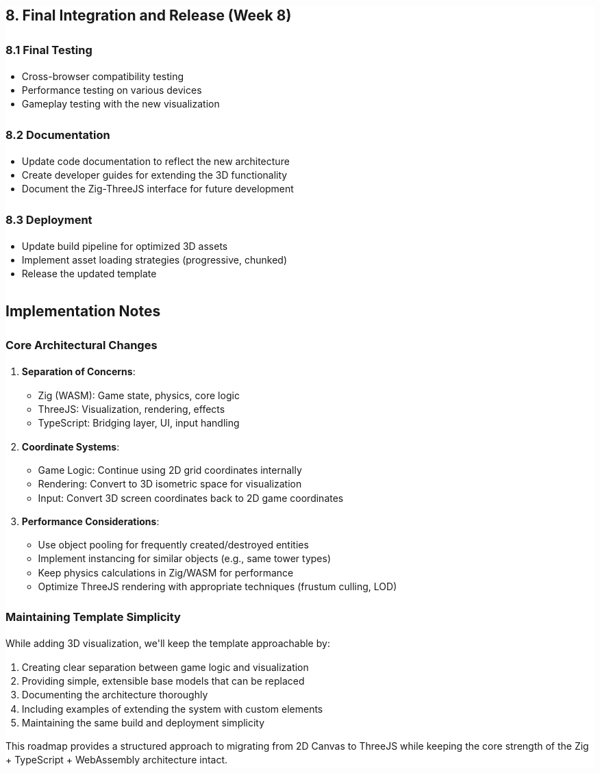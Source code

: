 ## 8. Final Integration and Release (Week 8)

### 8.1 Final Testing
- Cross-browser compatibility testing
- Performance testing on various devices
- Gameplay testing with the new visualization

### 8.2 Documentation
- Update code documentation to reflect the new architecture
- Create developer guides for extending the 3D functionality
- Document the Zig-ThreeJS interface for future development

### 8.3 Deployment
- Update build pipeline for optimized 3D assets
- Implement asset loading strategies (progressive, chunked)
- Release the updated template

## Implementation Notes

### Core Architectural Changes

1. **Separation of Concerns**:
   - Zig (WASM): Game state, physics, core logic
   - ThreeJS: Visualization, rendering, effects
   - TypeScript: Bridging layer, UI, input handling

2. **Coordinate Systems**:
   - Game Logic: Continue using 2D grid coordinates internally
   - Rendering: Convert to 3D isometric space for visualization
   - Input: Convert 3D screen coordinates back to 2D game coordinates

3. **Performance Considerations**:
   - Use object pooling for frequently created/destroyed entities
   - Implement instancing for similar objects (e.g., same tower types)
   - Keep physics calculations in Zig/WASM for performance
   - Optimize ThreeJS rendering with appropriate techniques (frustum culling, LOD)

### Maintaining Template Simplicity

While adding 3D visualization, we'll keep the template approachable by:

1. Creating clear separation between game logic and visualization
2. Providing simple, extensible base models that can be replaced
3. Documenting the architecture thoroughly
4. Including examples of extending the system with custom elements
5. Maintaining the same build and deployment simplicity

This roadmap provides a structured approach to migrating from 2D Canvas to ThreeJS while keeping the core strength of the Zig + TypeScript + WebAssembly architecture intact. 